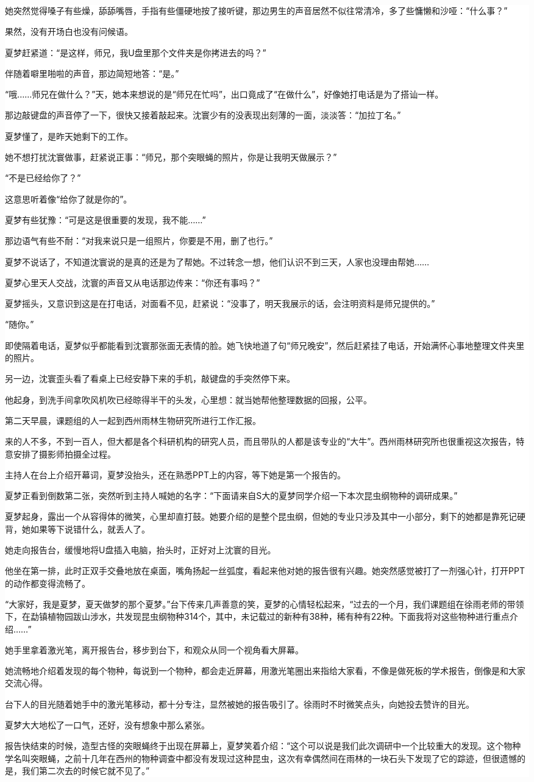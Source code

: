 她突然觉得嗓子有些燥，舔舔嘴唇，手指有些僵硬地按了接听键，那边男生的声音居然不似往常清冷，多了些慵懒和沙哑：“什么事？”

果然，没有开场白也没有问候语。

夏梦赶紧道：“是这样，师兄，我U盘里那个文件夹是你拷进去的吗？”

伴随着噼里啪啦的声音，那边简短地答：“是。”

“哦……师兄在做什么？”天，她本来想说的是“师兄在忙吗”，出口竟成了“在做什么”，好像她打电话是为了搭讪一样。

那边敲键盘的声音停了一下，很快又接着敲起来。沈寰少有的没表现出刻薄的一面，淡淡答：“加拉丁名。”

夏梦懂了，是昨天她剩下的工作。

她不想打扰沈寰做事，赶紧说正事：“师兄，那个突眼蝇的照片，你是让我明天做展示？”

“不是已经给你了？”

这意思听着像“给你了就是你的”。

夏梦有些犹豫：“可是这是很重要的发现，我不能……”

那边语气有些不耐：“对我来说只是一组照片，你要是不用，删了也行。”

夏梦不说话了，不知道沈寰说的是真的还是为了帮她。不过转念一想，他们认识不到三天，人家也没理由帮她……

夏梦心里天人交战，沈寰的声音又从电话那边传来：“你还有事吗？”

夏梦摇头，又意识到这是在打电话，对面看不见，赶紧说：“没事了，明天我展示的话，会注明资料是师兄提供的。”

“随你。”

即使隔着电话，夏梦似乎都能看到沈寰那张面无表情的脸。她飞快地道了句“师兄晚安”，然后赶紧挂了电话，开始满怀心事地整理文件夹里的照片。

另一边，沈寰歪头看了看桌上已经安静下来的手机，敲键盘的手突然停下来。

他起身，到洗手间拿吹风机吹已经晾得半干的头发，心里想：就当她帮他整理数据的回报，公平。

第二天早晨，课题组的人一起到西州雨林生物研究所进行工作汇报。

来的人不多，不到一百人，但大都是各个科研机构的研究人员，而且带队的人都是该专业的“大牛”。西州雨林研究所也很重视这次报告，特意安排了摄影师拍摄全过程。

主持人在台上介绍开幕词，夏梦没抬头，还在熟悉PPT上的内容，等下她是第一个报告的。

夏梦正看到倒数第二张，突然听到主持人喊她的名字：“下面请来自S大的夏梦同学介绍一下本次昆虫纲物种的调研成果。”

夏梦起身，露出一个从容得体的微笑，心里却直打鼓。她要介绍的是整个昆虫纲，但她的专业只涉及其中一小部分，剩下的她都是靠死记硬背，她如果等下说错什么，就丢人了。

她走向报告台，缓慢地将U盘插入电脑，抬头时，正好对上沈寰的目光。

他坐在第一排，此时正双手交叠地放在桌面，嘴角扬起一丝弧度，看起来他对她的报告很有兴趣。她突然感觉被打了一剂强心针，打开PPT的动作都变得流畅了。

“大家好，我是夏梦，夏天做梦的那个夏梦。”台下传来几声善意的笑，夏梦的心情轻松起来，“过去的一个月，我们课题组在徐雨老师的带领下，在勐镇植物园跋山涉水，共发现昆虫纲物种314个，其中，未记载过的新种有38种，稀有种有22种。下面我将对这些物种进行重点介绍……”

她手里拿着激光笔，离开报告台，移步到台下，和观众从同一个视角看大屏幕。

她流畅地介绍着发现的每个物种，每说到一个物种，都会走近屏幕，用激光笔圈出来指给大家看，不像是做死板的学术报告，倒像是和大家交流心得。

台下人的目光随着她手中的激光笔移动，都十分专注，显然被她的报告吸引了。徐雨时不时微笑点头，向她投去赞许的目光。

夏梦大大地松了一口气，还好，没有想象中那么紧张。

报告快结束的时候，造型古怪的突眼蝇终于出现在屏幕上，夏梦笑着介绍：“这个可以说是我们此次调研中一个比较重大的发现。这个物种学名叫突眼蝇，之前十几年在西州的物种调查中都没有发现过这种昆虫，这次有幸偶然间在雨林的一块石头下发现了它的踪迹，但很遗憾的是，我们第二次去的时候它就不见了。”
